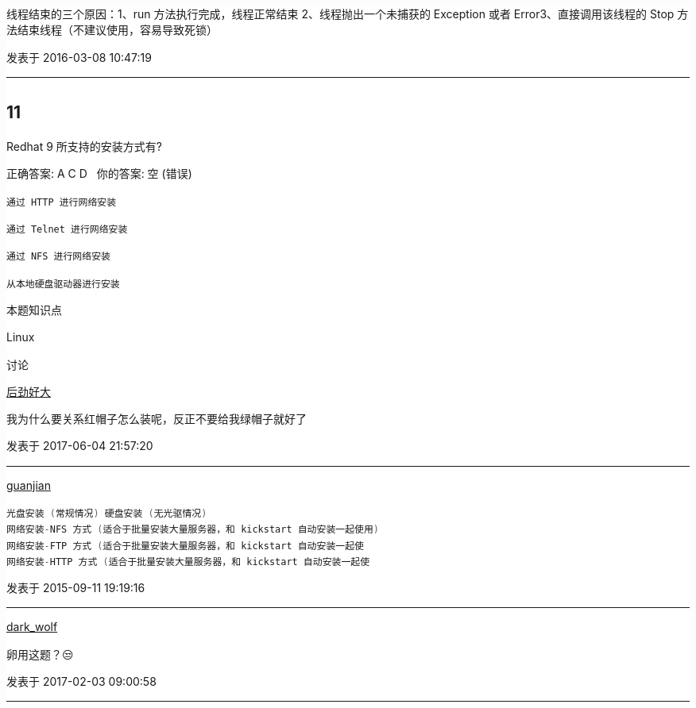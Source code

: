 线程结束的三个原因：1、run 方法执行完成，线程正常结束 2、线程抛出一个未捕获的 Exception 或者 Error3、直接调用该线程的 Stop 方法结束线程（不建议使用，容易导致死锁）

发表于 2016-03-08 10:47:19

* * *

## 11

Redhat 9 所支持的安装方式有?

正确答案: A C D   你的答案: 空 (错误)

```cpp
通过 HTTP 进行网络安装
```

```cpp
通过 Telnet 进行网络安装
```

```cpp
通过 NFS 进行网络安装
```

```cpp
从本地硬盘驱动器进行安装
```

本题知识点

Linux

讨论

[后劲好大](https://www.nowcoder.com/profile/4013442)

我为什么要关系红帽子怎么装呢，反正不要给我绿帽子就好了

发表于 2017-06-04 21:57:20

* * *

[guanjian](https://www.nowcoder.com/profile/564796)

```cpp
光盘安装 (常规情况) 硬盘安装 (无光驱情况)
网络安装-NFS 方式 (适合于批量安装大量服务器，和 kickstart 自动安装一起使用)
网络安装-FTP 方式 (适合于批量安装大量服务器，和 kickstart 自动安装一起使
网络安装-HTTP 方式 (适合于批量安装大量服务器，和 kickstart 自动安装一起使
```

发表于 2015-09-11 19:19:16

* * *

[dark_wolf](https://www.nowcoder.com/profile/475511)

卵用这题？😒

发表于 2017-02-03 09:00:58

* * *